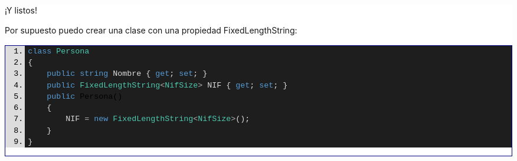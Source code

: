 ¡Y listos!

Por supuesto puedo crear una clase con una propiedad FixedLengthString<T>:

<div id="scid:9ce6104f-a9aa-4a17-a79f-3a39532ebf7c:91e7244b-93ed-4fd4-85c4-8d21ed85e71c" class="wlWriterEditableSmartContent" style="float: none; padding-bottom: 0px; padding-top: 0px; padding-left: 0px; margin: 0px; display: inline; padding-right: 0px">
  <div style="border: #000080 1px solid; color: #000; font-family: 'Courier New', Courier, Monospace; font-size: 10pt">
    <div style="background: #ddd; max-height: 300px; overflow: auto">
      <ol start="1" style="background: #1e1e1e; margin: 0 0 0 2.5em; padding: 0 0 0 5px; white-space: nowrap">
        <li>
          <span style="background:#1e1e1e;color:#569cd6">class</span><span style="background:#1e1e1e;color:#dcdcdc"> </span><span style="background:#1e1e1e;color:#4ec9b0">Persona</span>
        </li>
        <li>
          <span style="background:#1e1e1e;color:#dcdcdc">{</span>
        </li>
        <li>
          <span style="background:#1e1e1e;color:#dcdcdc">    </span><span style="background:#1e1e1e;color:#569cd6">public</span><span style="background:#1e1e1e;color:#dcdcdc"> </span><span style="background:#1e1e1e;color:#569cd6">string</span><span style="background:#1e1e1e;color:#dcdcdc"> Nombre { </span><span style="background:#1e1e1e;color:#569cd6">get</span><span style="background:#1e1e1e;color:#dcdcdc">; </span><span style="background:#1e1e1e;color:#569cd6">set</span><span style="background:#1e1e1e;color:#dcdcdc">; }</span>
        </li>
        <li>
          <span style="background:#1e1e1e;color:#dcdcdc">    </span><span style="background:#1e1e1e;color:#569cd6">public</span><span style="background:#1e1e1e;color:#dcdcdc"> </span><span style="background:#1e1e1e;color:#4ec9b0">FixedLengthString</span><span style="background:#1e1e1e;color:#b4b4b4"><</span><span style="background:#1e1e1e;color:#4ec9b0">NifSize</span><span style="background:#1e1e1e;color:#b4b4b4">></span><span style="background:#1e1e1e;color:#dcdcdc"> NIF { </span><span style="background:#1e1e1e;color:#569cd6">get</span><span style="background:#1e1e1e;color:#dcdcdc">; </span><span style="background:#1e1e1e;color:#569cd6">set</span><span style="background:#1e1e1e;color:#dcdcdc">; }</span>
        </li>
        <li>
          <span style="background:#1e1e1e;color:#dcdcdc">    </span><span style="background:#1e1e1e;color:#569cd6">public</span><span style="background:#1e1e1e;color:#dcdcd
c"> Persona()</span>
        </li>
        <li>
          <span style="background:#1e1e1e;color:#dcdcdc">    {</span>
        </li>
        <li>
          <span style="background:#1e1e1e;color:#dcdcdc">        NIF </span><span style="background:#1e1e1e;color:#b4b4b4">=</span><span style="background:#1e1e1e;color:#dcdcdc"> </span><span style="background:#1e1e1e;color:#569cd6">new</span><span style="background:#1e1e1e;color:#dcdcdc"> </span><span style="background:#1e1e1e;color:#4ec9b0">FixedLengthString</span><span style="background:#1e1e1e;color:#b4b4b4"><</span><span style="background:#1e1e1e;color:#4ec9b0">NifSize</span><span style="background:#1e1e1e;color:#b4b4b4">></span><span style="background:#1e1e1e;color:#dcdcdc">();</span>
        </li>
        <li>
          <span style="background:#1e1e1e;color:#dcdcdc">    }</span>
        </li>
        <li>
          <span style="background:#1e1e1e;color:#dcdcdc">}</span>
        </li>
      </ol>
    </div></p>
  </div></p>
</div>
